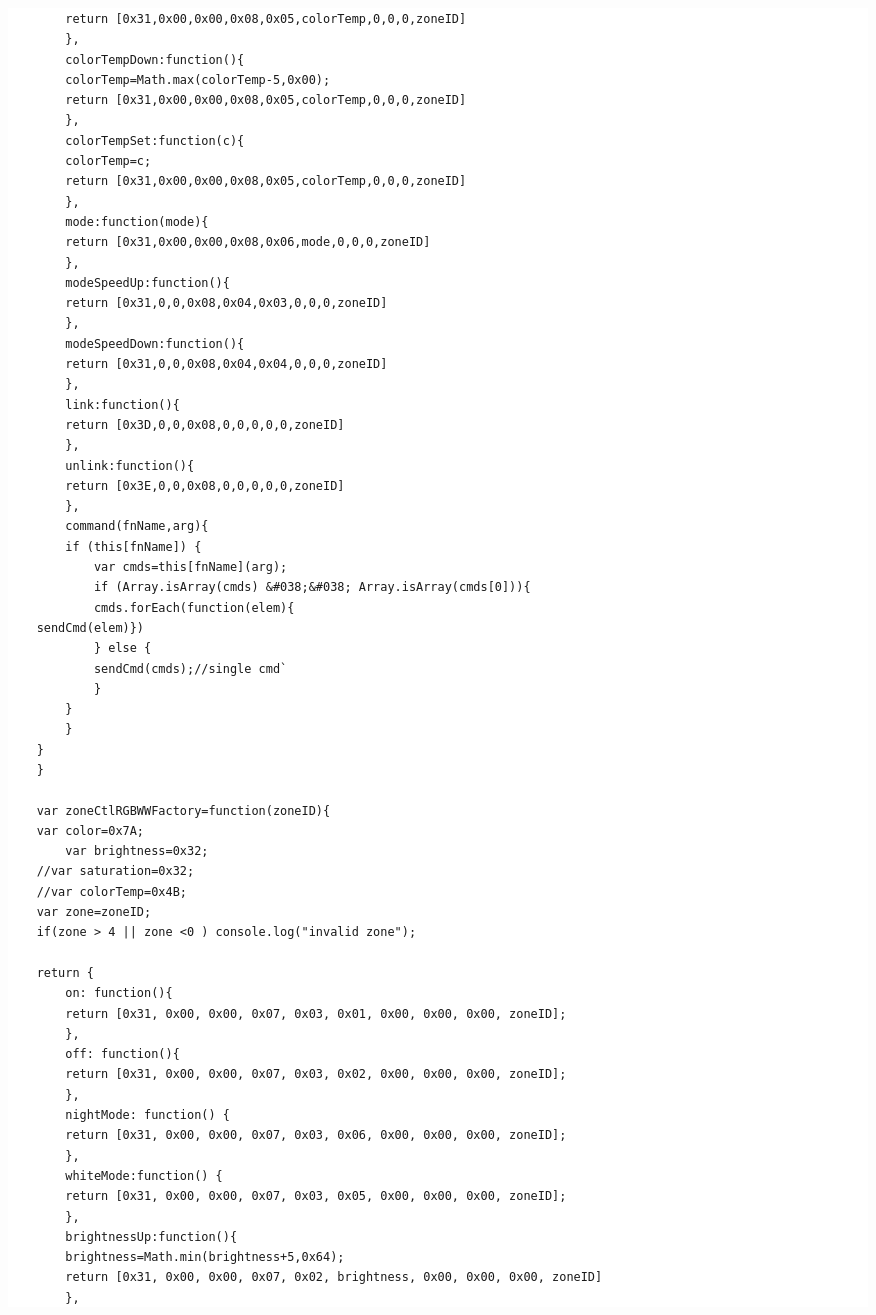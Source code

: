             return [0x31,0x00,0x00,0x08,0x05,colorTemp,0,0,0,zoneID]
            },
            colorTempDown:function(){
            colorTemp=Math.max(colorTemp-5,0x00);
            return [0x31,0x00,0x00,0x08,0x05,colorTemp,0,0,0,zoneID]
            },
            colorTempSet:function(c){
            colorTemp=c;
            return [0x31,0x00,0x00,0x08,0x05,colorTemp,0,0,0,zoneID]
            },
            mode:function(mode){
            return [0x31,0x00,0x00,0x08,0x06,mode,0,0,0,zoneID]
            },
            modeSpeedUp:function(){
            return [0x31,0,0,0x08,0x04,0x03,0,0,0,zoneID]
            },
            modeSpeedDown:function(){
            return [0x31,0,0,0x08,0x04,0x04,0,0,0,zoneID]
            },
            link:function(){
            return [0x3D,0,0,0x08,0,0,0,0,0,zoneID]
            },
            unlink:function(){
            return [0x3E,0,0,0x08,0,0,0,0,0,zoneID]
            },
            command(fnName,arg){
            if (this[fnName]) {
                var cmds=this[fnName](arg);
                if (Array.isArray(cmds) &#038;&#038; Array.isArray(cmds[0])){
                cmds.forEach(function(elem){
        sendCmd(elem)})
                } else {
                sendCmd(cmds);//single cmd`
                }
            }
            }
        }
        }

        var zoneCtlRGBWWFactory=function(zoneID){
        var color=0x7A;
            var brightness=0x32;
        //var saturation=0x32;
        //var colorTemp=0x4B;
        var zone=zoneID;
        if(zone > 4 || zone <0 ) console.log("invalid zone");

        return {
            on: function(){
            return [0x31, 0x00, 0x00, 0x07, 0x03, 0x01, 0x00, 0x00, 0x00, zoneID];
            },
            off: function(){
            return [0x31, 0x00, 0x00, 0x07, 0x03, 0x02, 0x00, 0x00, 0x00, zoneID];
            },
            nightMode: function() {
            return [0x31, 0x00, 0x00, 0x07, 0x03, 0x06, 0x00, 0x00, 0x00, zoneID];
            },
            whiteMode:function() {
            return [0x31, 0x00, 0x00, 0x07, 0x03, 0x05, 0x00, 0x00, 0x00, zoneID];
            },
            brightnessUp:function(){
            brightness=Math.min(brightness+5,0x64);
            return [0x31, 0x00, 0x00, 0x07, 0x02, brightness, 0x00, 0x00, 0x00, zoneID]
            },